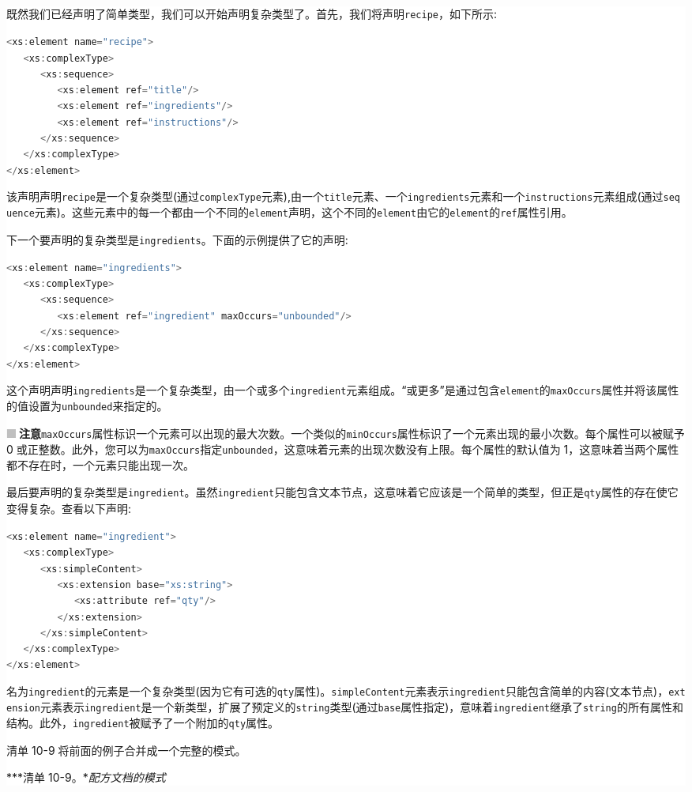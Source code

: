 既然我们已经声明了简单类型，我们可以开始声明复杂类型了。首先，我们将声明`recipe`，如下所示:

```java
<xs:element name="recipe">
   <xs:complexType>
      <xs:sequence>
         <xs:element ref="title"/>
         <xs:element ref="ingredients"/>
         <xs:element ref="instructions"/>
      </xs:sequence>
   </xs:complexType>
</xs:element>
```

该声明声明`recipe`是一个复杂类型(通过`complexType`元素),由一个`title`元素、一个`ingredients`元素和一个`instructions`元素组成(通过`sequence`元素)。这些元素中的每一个都由一个不同的`element`声明，这个不同的`element`由它的`element`的`ref`属性引用。

下一个要声明的复杂类型是`ingredients`。下面的示例提供了它的声明:

```java
<xs:element name="ingredients">
   <xs:complexType>
      <xs:sequence>
         <xs:element ref="ingredient" maxOccurs="unbounded"/>
      </xs:sequence>
   </xs:complexType>
</xs:element>
```

这个声明声明`ingredients`是一个复杂类型，由一个或多个`ingredient`元素组成。“或更多”是通过包含`element`的`maxOccurs`属性并将该属性的值设置为`unbounded`来指定的。

![images](img/square.jpg) **注意**`maxOccurs`属性标识一个元素可以出现的最大次数。一个类似的`minOccurs`属性标识了一个元素出现的最小次数。每个属性可以被赋予 0 或正整数。此外，您可以为`maxOccurs`指定`unbounded`，这意味着元素的出现次数没有上限。每个属性的默认值为 1，这意味着当两个属性都不存在时，一个元素只能出现一次。

最后要声明的复杂类型是`ingredient`。虽然`ingredient`只能包含文本节点，这意味着它应该是一个简单的类型，但正是`qty`属性的存在使它变得复杂。查看以下声明:

```java
<xs:element name="ingredient">
   <xs:complexType>
      <xs:simpleContent>
         <xs:extension base="xs:string">
            <xs:attribute ref="qty"/>
         </xs:extension>
      </xs:simpleContent>
   </xs:complexType>
</xs:element>
```

名为`ingredient`的元素是一个复杂类型(因为它有可选的`qty`属性)。`simpleContent`元素表示`ingredient`只能包含简单的内容(文本节点)，`extension`元素表示`ingredient`是一个新类型，扩展了预定义的`string`类型(通过`base`属性指定)，意味着`ingredient`继承了`string`的所有属性和结构。此外，`ingredient`被赋予了一个附加的`qty`属性。

清单 10-9 将前面的例子合并成一个完整的模式。

***清单 10-9。**配方文档的模式*
